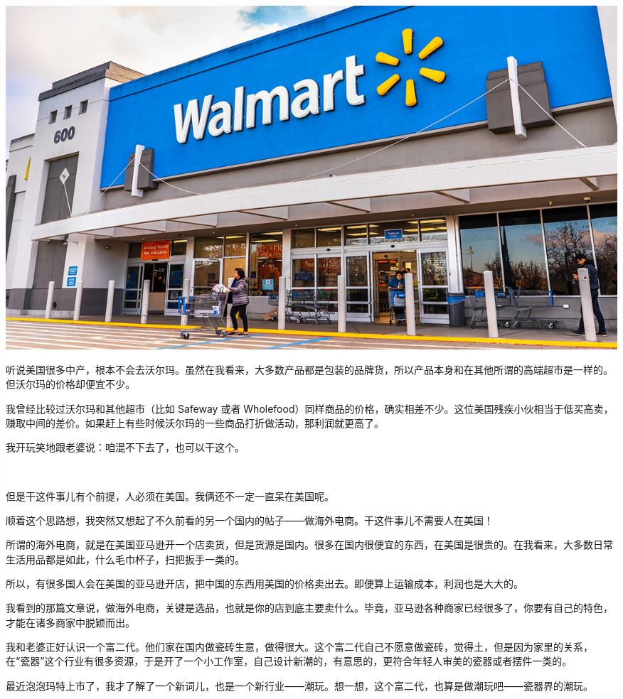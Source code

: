 ![walmart](walmart.jpg)

听说美国很多中产，根本不会去沃尔玛。虽然在我看来，大多数产品都是包装的品牌货，所以产品本身和在其他所谓的高端超市是一样的。但沃尔玛的价格却便宜不少。

我曾经比较过沃尔玛和其他超市（比如 Safeway 或者 Wholefood）同样商品的价格，确实相差不少。这位美国残疾小伙相当于低买高卖，赚取中间的差价。如果赶上有些时候沃尔玛的一些商品打折做活动，那利润就更高了。

我开玩笑地跟老婆说：咱混不下去了，也可以干这个。

<br/>

但是干这件事儿有个前提，人必须在美国。我俩还不一定一直呆在美国呢。

顺着这个思路想，我突然又想起了不久前看的另一个国内的帖子——做海外电商。干这件事儿不需要人在美国！

所谓的海外电商，就是在美国亚马逊开一个店卖货，但是货源是国内。很多在国内很便宜的东西，在美国是很贵的。在我看来，大多数日常生活用品都是如此，什么毛巾杯子，扫把扳手一类的。

所以，有很多国人会在美国的亚马逊开店，把中国的东西用美国的价格卖出去。即便算上运输成本，利润也是大大的。

我看到的那篇文章说，做海外电商，关键是选品，也就是你的店到底主要卖什么。毕竟，亚马逊各种商家已经很多了，你要有自己的特色，才能在诸多商家中脱颖而出。

我和老婆正好认识一个富二代。他们家在国内做瓷砖生意，做得很大。这个富二代自己不愿意做瓷砖，觉得土，但是因为家里的关系，在“瓷器”这个行业有很多资源，于是开了一个小工作室，自己设计新潮的，有意思的，更符合年轻人审美的瓷器或者摆件一类的。

最近泡泡玛特上市了，我才了解了一个新词儿，也是一个新行业——潮玩。想一想，这个富二代，也算是做潮玩吧——瓷器界的潮玩。
